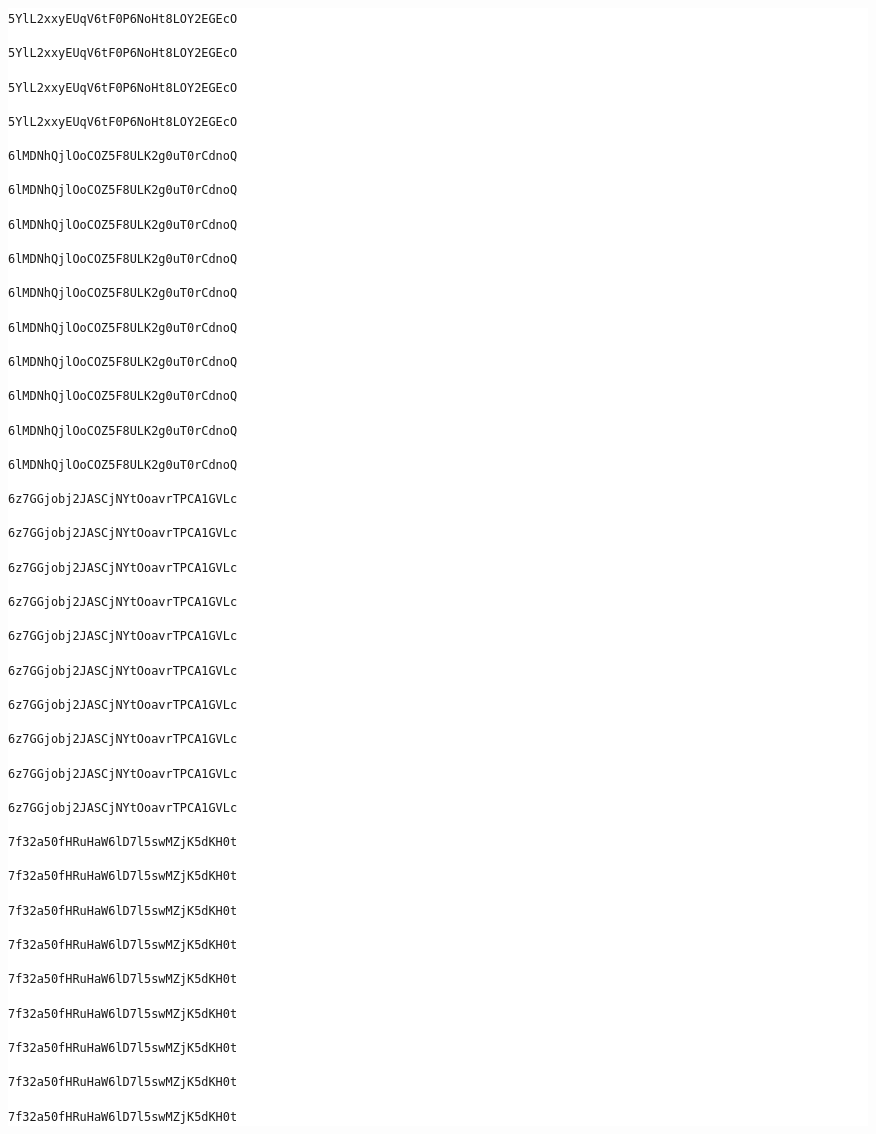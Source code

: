 `5YlL2xxyEUqV6tF0P6NoHt8LOY2EGEcO`

`5YlL2xxyEUqV6tF0P6NoHt8LOY2EGEcO`

`5YlL2xxyEUqV6tF0P6NoHt8LOY2EGEcO`

`5YlL2xxyEUqV6tF0P6NoHt8LOY2EGEcO`

`6lMDNhQjlOoCOZ5F8ULK2g0uT0rCdnoQ`

`6lMDNhQjlOoCOZ5F8ULK2g0uT0rCdnoQ`

`6lMDNhQjlOoCOZ5F8ULK2g0uT0rCdnoQ`

`6lMDNhQjlOoCOZ5F8ULK2g0uT0rCdnoQ`

`6lMDNhQjlOoCOZ5F8ULK2g0uT0rCdnoQ`

`6lMDNhQjlOoCOZ5F8ULK2g0uT0rCdnoQ`

`6lMDNhQjlOoCOZ5F8ULK2g0uT0rCdnoQ`

`6lMDNhQjlOoCOZ5F8ULK2g0uT0rCdnoQ`

`6lMDNhQjlOoCOZ5F8ULK2g0uT0rCdnoQ`

`6lMDNhQjlOoCOZ5F8ULK2g0uT0rCdnoQ`

`6z7GGjobj2JASCjNYtOoavrTPCA1GVLc`

`6z7GGjobj2JASCjNYtOoavrTPCA1GVLc`

`6z7GGjobj2JASCjNYtOoavrTPCA1GVLc`

`6z7GGjobj2JASCjNYtOoavrTPCA1GVLc`

`6z7GGjobj2JASCjNYtOoavrTPCA1GVLc`

`6z7GGjobj2JASCjNYtOoavrTPCA1GVLc`

`6z7GGjobj2JASCjNYtOoavrTPCA1GVLc`

`6z7GGjobj2JASCjNYtOoavrTPCA1GVLc`

`6z7GGjobj2JASCjNYtOoavrTPCA1GVLc`

`6z7GGjobj2JASCjNYtOoavrTPCA1GVLc`

`7f32a50fHRuHaW6lD7l5swMZjK5dKH0t`

`7f32a50fHRuHaW6lD7l5swMZjK5dKH0t`

`7f32a50fHRuHaW6lD7l5swMZjK5dKH0t`

`7f32a50fHRuHaW6lD7l5swMZjK5dKH0t`

`7f32a50fHRuHaW6lD7l5swMZjK5dKH0t`

`7f32a50fHRuHaW6lD7l5swMZjK5dKH0t`

`7f32a50fHRuHaW6lD7l5swMZjK5dKH0t`

`7f32a50fHRuHaW6lD7l5swMZjK5dKH0t`

`7f32a50fHRuHaW6lD7l5swMZjK5dKH0t`
